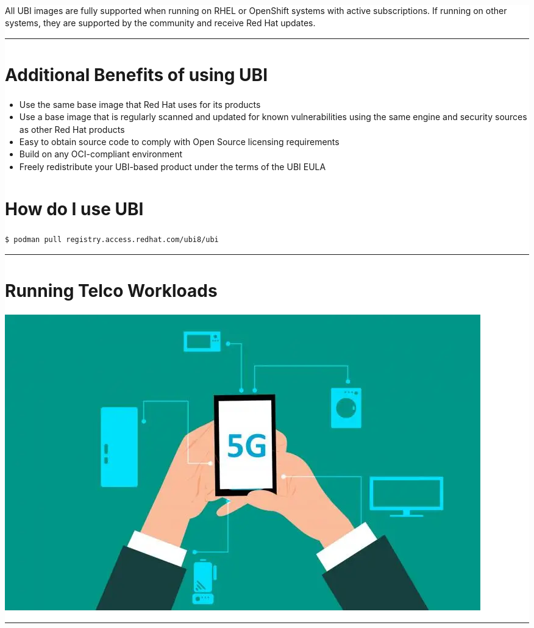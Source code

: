 All UBI images are fully supported when running on RHEL or OpenShift systems with active subscriptions. If running on other systems, they are supported by the community and receive Red Hat updates.

---

# Additional Benefits of using UBI

- Use the same base image that Red Hat uses for its products
- Use a base image that is regularly scanned and updated for known vulnerabilities using the same engine and security sources as other Red Hat products
- Easy to obtain source code to comply with Open Source licensing requirements
- Build on any OCI-compliant environment
- Freely redistribute your UBI-based product under the terms of the UBI EULA

# How do I use UBI

```
$ podman pull registry.access.redhat.com/ubi8/ubi
```

---

# Running Telco Workloads

![bg left %25](images/5g.webp)

---